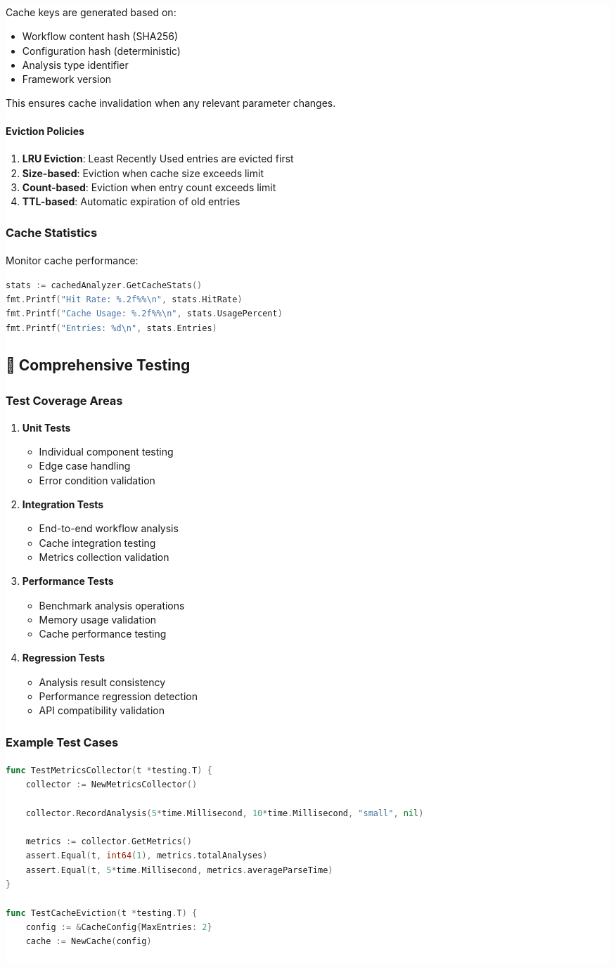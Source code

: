 Cache keys are generated based on:
- Workflow content hash (SHA256)
- Configuration hash (deterministic)
- Analysis type identifier
- Framework version

This ensures cache invalidation when any relevant parameter changes.

#### Eviction Policies

1. **LRU Eviction**: Least Recently Used entries are evicted first
2. **Size-based**: Eviction when cache size exceeds limit
3. **Count-based**: Eviction when entry count exceeds limit
4. **TTL-based**: Automatic expiration of old entries

### Cache Statistics

Monitor cache performance:

```go
stats := cachedAnalyzer.GetCacheStats()
fmt.Printf("Hit Rate: %.2f%%\n", stats.HitRate)
fmt.Printf("Cache Usage: %.2f%%\n", stats.UsagePercent)
fmt.Printf("Entries: %d\n", stats.Entries)
```

## 🧪 Comprehensive Testing

### Test Coverage Areas

1. **Unit Tests**
   - Individual component testing
   - Edge case handling
   - Error condition validation

2. **Integration Tests**
   - End-to-end workflow analysis
   - Cache integration testing
   - Metrics collection validation

3. **Performance Tests**
   - Benchmark analysis operations
   - Memory usage validation
   - Cache performance testing

4. **Regression Tests**
   - Analysis result consistency
   - Performance regression detection
   - API compatibility validation

### Example Test Cases

```go
func TestMetricsCollector(t *testing.T) {
    collector := NewMetricsCollector()
    
    collector.RecordAnalysis(5*time.Millisecond, 10*time.Millisecond, "small", nil)
    
    metrics := collector.GetMetrics()
    assert.Equal(t, int64(1), metrics.totalAnalyses)
    assert.Equal(t, 5*time.Millisecond, metrics.averageParseTime)
}

func TestCacheEviction(t *testing.T) {
    config := &CacheConfig{MaxEntries: 2}
    cache := NewCache(config)
    
```
